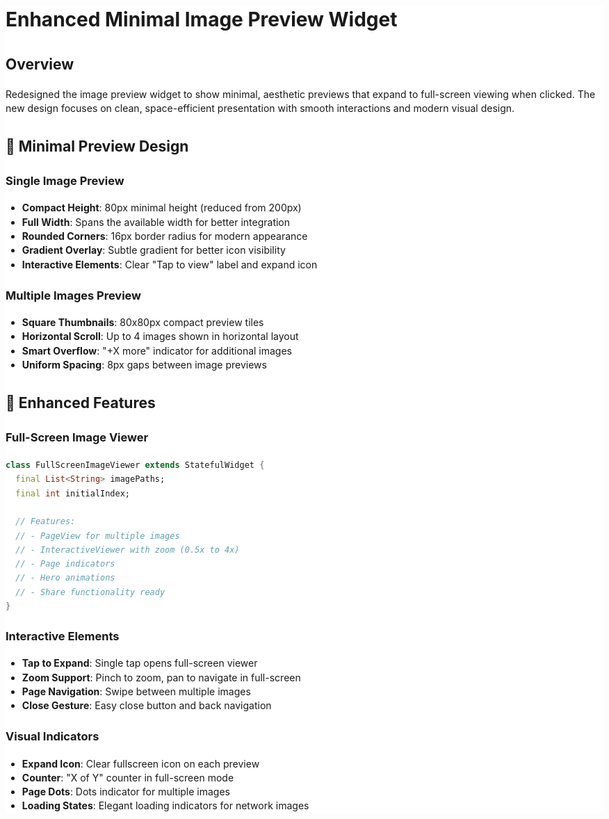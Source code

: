 # Enhanced Minimal Image Preview Widget

## Overview
Redesigned the image preview widget to show minimal, aesthetic previews that expand to full-screen viewing when clicked. The new design focuses on clean, space-efficient presentation with smooth interactions and modern visual design.

## 🎨 **Minimal Preview Design**

### **Single Image Preview**
- **Compact Height**: 80px minimal height (reduced from 200px)
- **Full Width**: Spans the available width for better integration
- **Rounded Corners**: 16px border radius for modern appearance
- **Gradient Overlay**: Subtle gradient for better icon visibility
- **Interactive Elements**: Clear "Tap to view" label and expand icon

### **Multiple Images Preview**
- **Square Thumbnails**: 80x80px compact preview tiles
- **Horizontal Scroll**: Up to 4 images shown in horizontal layout
- **Smart Overflow**: "+X more" indicator for additional images
- **Uniform Spacing**: 8px gaps between image previews

## 🔧 **Enhanced Features**

### **Full-Screen Image Viewer**
```dart
class FullScreenImageViewer extends StatefulWidget {
  final List<String> imagePaths;
  final int initialIndex;
  
  // Features:
  // - PageView for multiple images
  // - InteractiveViewer with zoom (0.5x to 4x)
  // - Page indicators
  // - Hero animations
  // - Share functionality ready
}
```

### **Interactive Elements**
- **Tap to Expand**: Single tap opens full-screen viewer
- **Zoom Support**: Pinch to zoom, pan to navigate in full-screen
- **Page Navigation**: Swipe between multiple images
- **Close Gesture**: Easy close button and back navigation

### **Visual Indicators**
- **Expand Icon**: Clear fullscreen icon on each preview
- **Counter**: "X of Y" counter in full-screen mode
- **Page Dots**: Dots indicator for multiple images
- **Loading States**: Elegant loading indicators for network images
